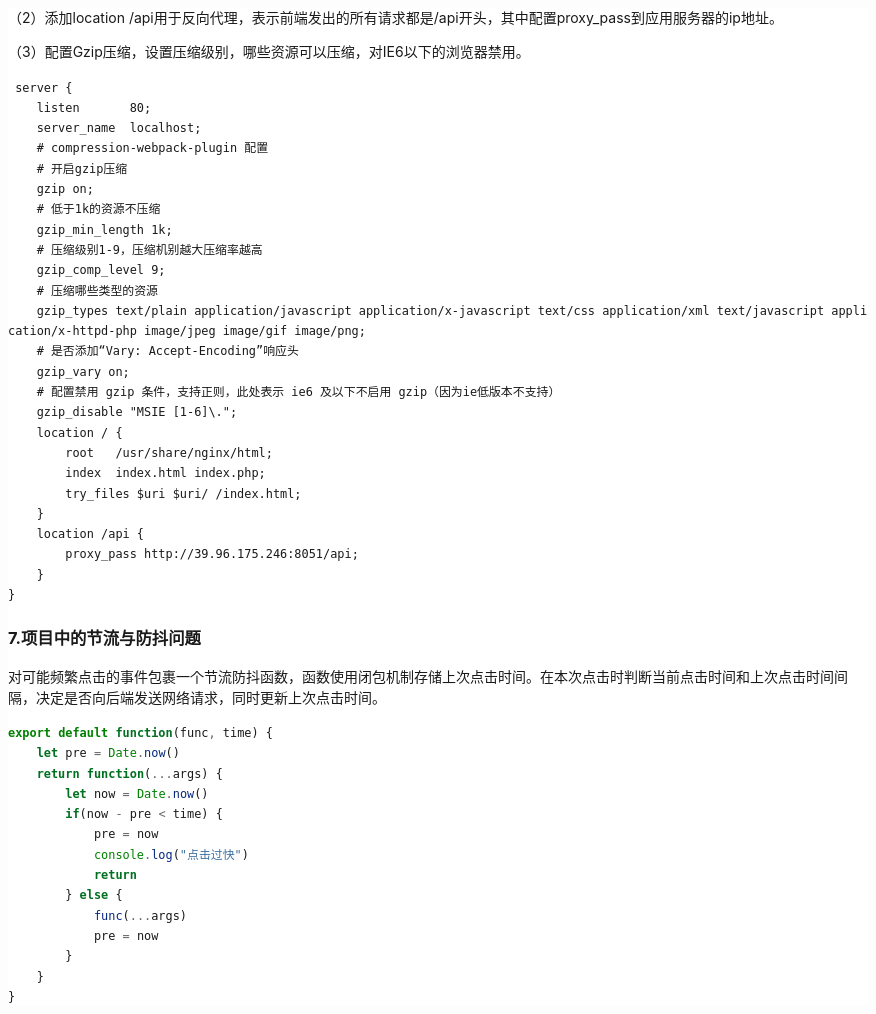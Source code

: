 （2）添加location /api用于反向代理，表示前端发出的所有请求都是/api开头，其中配置proxy_pass到应用服务器的ip地址。

（3）配置Gzip压缩，设置压缩级别，哪些资源可以压缩，对IE6以下的浏览器禁用。

```nginx
 server {
    listen       80;
    server_name  localhost;
    # compression-webpack-plugin 配置
    # 开启gzip压缩
    gzip on;
    # 低于1k的资源不压缩
    gzip_min_length 1k;
    # 压缩级别1-9，压缩机别越大压缩率越高
    gzip_comp_level 9;
    # 压缩哪些类型的资源
    gzip_types text/plain application/javascript application/x-javascript text/css application/xml text/javascript application/x-httpd-php image/jpeg image/gif image/png;
    # 是否添加“Vary: Accept-Encoding”响应头
    gzip_vary on;
    # 配置禁用 gzip 条件，支持正则，此处表示 ie6 及以下不启用 gzip（因为ie低版本不支持）
    gzip_disable "MSIE [1-6]\.";
    location / {
        root   /usr/share/nginx/html;
        index  index.html index.php;
        try_files $uri $uri/ /index.html;
    }	
    location /api {
        proxy_pass http://39.96.175.246:8051/api;                                 
    }	
}
```



### 7.项目中的节流与防抖问题

对可能频繁点击的事件包裹一个节流防抖函数，函数使用闭包机制存储上次点击时间。在本次点击时判断当前点击时间和上次点击时间间隔，决定是否向后端发送网络请求，同时更新上次点击时间。

```javascript
export default function(func, time) {
    let pre = Date.now()
    return function(...args) {
        let now = Date.now()
        if(now - pre < time) {
            pre = now
            console.log("点击过快")
            return
        } else {
            func(...args)
            pre = now
        }
    }
}
```
